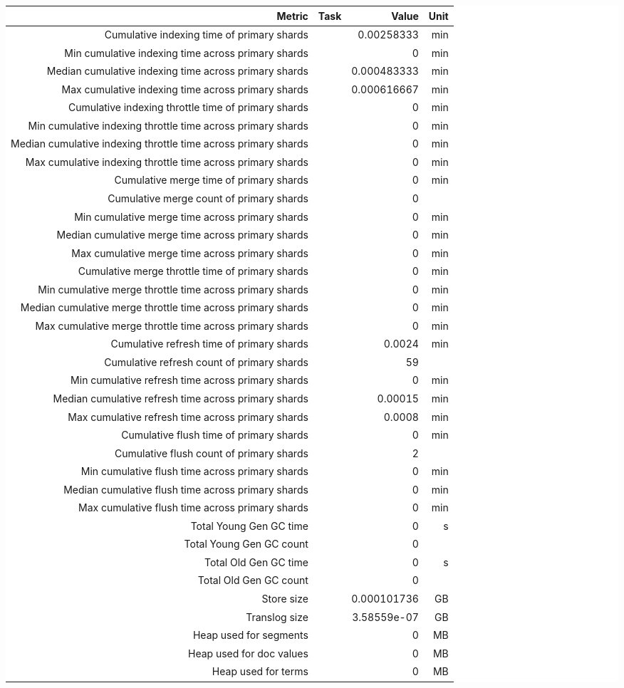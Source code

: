 |                                                         Metric |                                       Task |       Value |   Unit |
|---------------------------------------------------------------:|-------------------------------------------:|------------:|-------:|
|                     Cumulative indexing time of primary shards |                                            |  0.00258333 |    min |
|             Min cumulative indexing time across primary shards |                                            |           0 |    min |
|          Median cumulative indexing time across primary shards |                                            | 0.000483333 |    min |
|             Max cumulative indexing time across primary shards |                                            | 0.000616667 |    min |
|            Cumulative indexing throttle time of primary shards |                                            |           0 |    min |
|    Min cumulative indexing throttle time across primary shards |                                            |           0 |    min |
| Median cumulative indexing throttle time across primary shards |                                            |           0 |    min |
|    Max cumulative indexing throttle time across primary shards |                                            |           0 |    min |
|                        Cumulative merge time of primary shards |                                            |           0 |    min |
|                       Cumulative merge count of primary shards |                                            |           0 |        |
|                Min cumulative merge time across primary shards |                                            |           0 |    min |
|             Median cumulative merge time across primary shards |                                            |           0 |    min |
|                Max cumulative merge time across primary shards |                                            |           0 |    min |
|               Cumulative merge throttle time of primary shards |                                            |           0 |    min |
|       Min cumulative merge throttle time across primary shards |                                            |           0 |    min |
|    Median cumulative merge throttle time across primary shards |                                            |           0 |    min |
|       Max cumulative merge throttle time across primary shards |                                            |           0 |    min |
|                      Cumulative refresh time of primary shards |                                            |      0.0024 |    min |
|                     Cumulative refresh count of primary shards |                                            |          59 |        |
|              Min cumulative refresh time across primary shards |                                            |           0 |    min |
|           Median cumulative refresh time across primary shards |                                            |     0.00015 |    min |
|              Max cumulative refresh time across primary shards |                                            |      0.0008 |    min |
|                        Cumulative flush time of primary shards |                                            |           0 |    min |
|                       Cumulative flush count of primary shards |                                            |           2 |        |
|                Min cumulative flush time across primary shards |                                            |           0 |    min |
|             Median cumulative flush time across primary shards |                                            |           0 |    min |
|                Max cumulative flush time across primary shards |                                            |           0 |    min |
|                                        Total Young Gen GC time |                                            |           0 |      s |
|                                       Total Young Gen GC count |                                            |           0 |        |
|                                          Total Old Gen GC time |                                            |           0 |      s |
|                                         Total Old Gen GC count |                                            |           0 |        |
|                                                     Store size |                                            | 0.000101736 |     GB |
|                                                  Translog size |                                            | 3.58559e-07 |     GB |
|                                         Heap used for segments |                                            |           0 |     MB |
|                                       Heap used for doc values |                                            |           0 |     MB |
|                                            Heap used for terms |                                            |           0 |     MB |